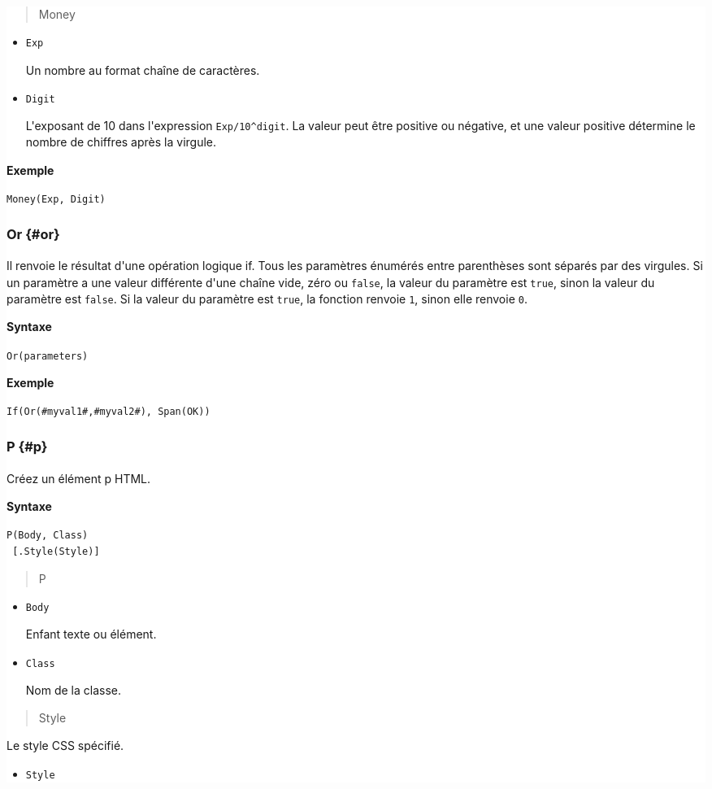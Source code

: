 > Money

  * `Exp`

    Un nombre au format chaîne de caractères.

  * `Digit`

    L'exposant de 10 dans l'expression `Exp/10^digit`. La valeur peut être positive ou négative, et une valeur positive détermine le nombre de chiffres après la virgule.

**Exemple**

```
Money(Exp, Digit)
```

### Or {#or}

Il renvoie le résultat d'une opération logique if. Tous les paramètres énumérés entre parenthèses sont séparés par des virgules. Si un paramètre a une valeur différente d'une chaîne vide, zéro ou `false`, la valeur du paramètre est `true`, sinon la valeur du paramètre est `false`. Si la valeur du paramètre est `true`, la fonction renvoie `1`, sinon elle renvoie `0`.

**Syntaxe**
```
Or(parameters)
```


**Exemple**

```
If(Or(#myval1#,#myval2#), Span(OK))
```

### P {#p}

Créez un élément p HTML.

**Syntaxe**
```
P(Body, Class)
 [.Style(Style)]
```

> P

  * `Body`

    Enfant texte ou élément.

  * `Class`

    Nom de la classe.

> Style

Le style CSS spécifié.

  * `Style`
